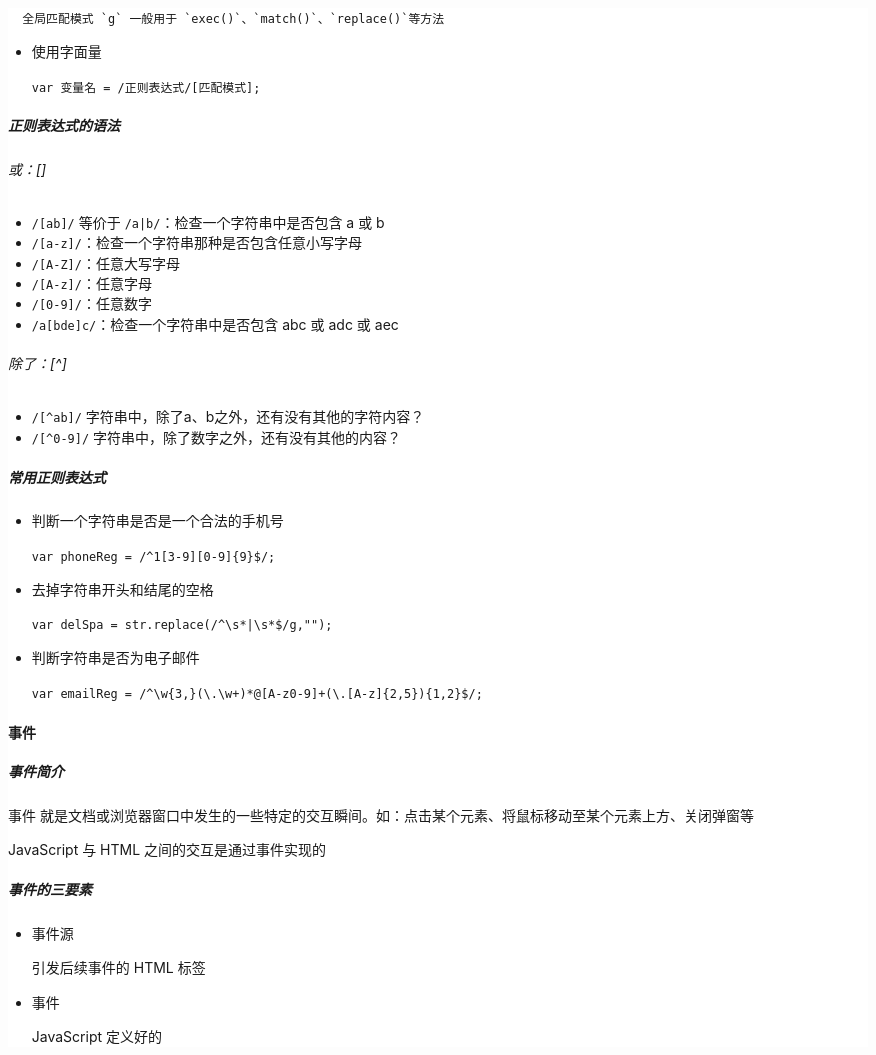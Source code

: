       全局匹配模式 `g` 一般用于 `exec()`、`match()`、`replace()`等方法

- 使用字面量

  ```
  var 变量名 = /正则表达式/[匹配模式];
  ```

##### 正则表达式的语法

###### 或：[]

- `/[ab]/` 等价于 `/a|b/`：检查一个字符串中是否包含 a 或 b
- `/[a-z]/`：检查一个字符串那种是否包含任意小写字母
- `/[A-Z]/`：任意大写字母
- `/[A-z]/`：任意字母
- `/[0-9]/`：任意数字
- `/a[bde]c/`：检查一个字符串中是否包含 abc 或 adc 或 aec

###### 除了：[^]

- `/[^ab]/`   字符串中，除了a、b之外，还有没有其他的字符内容？
- `/[^0-9]/`   字符串中，除了数字之外，还有没有其他的内容？

##### 常用正则表达式

- 判断一个字符串是否是一个合法的手机号

  ```
  var phoneReg = /^1[3-9][0-9]{9}$/;
  ```

- 去掉字符串开头和结尾的空格

  ```
  var delSpa = str.replace(/^\s*|\s*$/g,"");
  ```

- 判断字符串是否为电子邮件

  ```
  var emailReg = /^\w{3,}(\.\w+)*@[A-z0-9]+(\.[A-z]{2,5}){1,2}$/;
  ```

#### 事件

##### 事件简介

事件 就是文档或浏览器窗口中发生的一些特定的交互瞬间。如：点击某个元素、将鼠标移动至某个元素上方、关闭弹窗等

JavaScript 与 HTML 之间的交互是通过事件实现的

##### 事件的三要素

- 事件源

  引发后续事件的 HTML 标签

- 事件

  JavaScript 定义好的
